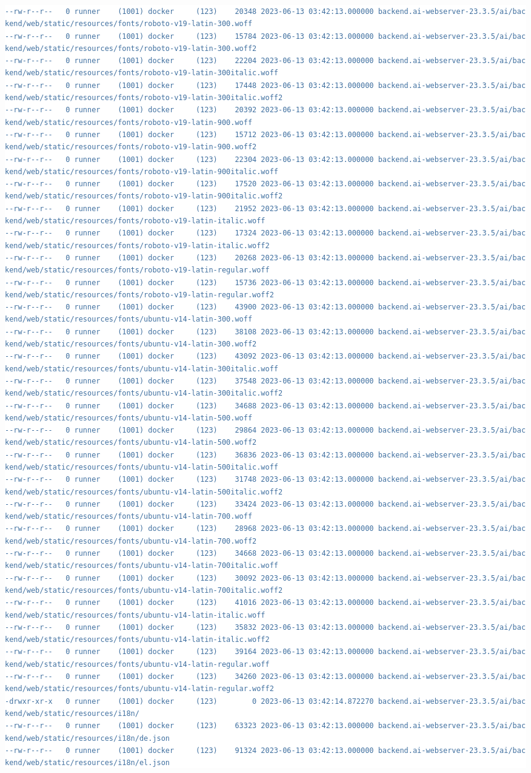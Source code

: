 ```diff
--rw-r--r--   0 runner    (1001) docker     (123)    20348 2023-06-13 03:42:13.000000 backend.ai-webserver-23.3.5/ai/backend/web/static/resources/fonts/roboto-v19-latin-300.woff
--rw-r--r--   0 runner    (1001) docker     (123)    15784 2023-06-13 03:42:13.000000 backend.ai-webserver-23.3.5/ai/backend/web/static/resources/fonts/roboto-v19-latin-300.woff2
--rw-r--r--   0 runner    (1001) docker     (123)    22204 2023-06-13 03:42:13.000000 backend.ai-webserver-23.3.5/ai/backend/web/static/resources/fonts/roboto-v19-latin-300italic.woff
--rw-r--r--   0 runner    (1001) docker     (123)    17448 2023-06-13 03:42:13.000000 backend.ai-webserver-23.3.5/ai/backend/web/static/resources/fonts/roboto-v19-latin-300italic.woff2
--rw-r--r--   0 runner    (1001) docker     (123)    20392 2023-06-13 03:42:13.000000 backend.ai-webserver-23.3.5/ai/backend/web/static/resources/fonts/roboto-v19-latin-900.woff
--rw-r--r--   0 runner    (1001) docker     (123)    15712 2023-06-13 03:42:13.000000 backend.ai-webserver-23.3.5/ai/backend/web/static/resources/fonts/roboto-v19-latin-900.woff2
--rw-r--r--   0 runner    (1001) docker     (123)    22304 2023-06-13 03:42:13.000000 backend.ai-webserver-23.3.5/ai/backend/web/static/resources/fonts/roboto-v19-latin-900italic.woff
--rw-r--r--   0 runner    (1001) docker     (123)    17520 2023-06-13 03:42:13.000000 backend.ai-webserver-23.3.5/ai/backend/web/static/resources/fonts/roboto-v19-latin-900italic.woff2
--rw-r--r--   0 runner    (1001) docker     (123)    21952 2023-06-13 03:42:13.000000 backend.ai-webserver-23.3.5/ai/backend/web/static/resources/fonts/roboto-v19-latin-italic.woff
--rw-r--r--   0 runner    (1001) docker     (123)    17324 2023-06-13 03:42:13.000000 backend.ai-webserver-23.3.5/ai/backend/web/static/resources/fonts/roboto-v19-latin-italic.woff2
--rw-r--r--   0 runner    (1001) docker     (123)    20268 2023-06-13 03:42:13.000000 backend.ai-webserver-23.3.5/ai/backend/web/static/resources/fonts/roboto-v19-latin-regular.woff
--rw-r--r--   0 runner    (1001) docker     (123)    15736 2023-06-13 03:42:13.000000 backend.ai-webserver-23.3.5/ai/backend/web/static/resources/fonts/roboto-v19-latin-regular.woff2
--rw-r--r--   0 runner    (1001) docker     (123)    43900 2023-06-13 03:42:13.000000 backend.ai-webserver-23.3.5/ai/backend/web/static/resources/fonts/ubuntu-v14-latin-300.woff
--rw-r--r--   0 runner    (1001) docker     (123)    38108 2023-06-13 03:42:13.000000 backend.ai-webserver-23.3.5/ai/backend/web/static/resources/fonts/ubuntu-v14-latin-300.woff2
--rw-r--r--   0 runner    (1001) docker     (123)    43092 2023-06-13 03:42:13.000000 backend.ai-webserver-23.3.5/ai/backend/web/static/resources/fonts/ubuntu-v14-latin-300italic.woff
--rw-r--r--   0 runner    (1001) docker     (123)    37548 2023-06-13 03:42:13.000000 backend.ai-webserver-23.3.5/ai/backend/web/static/resources/fonts/ubuntu-v14-latin-300italic.woff2
--rw-r--r--   0 runner    (1001) docker     (123)    34688 2023-06-13 03:42:13.000000 backend.ai-webserver-23.3.5/ai/backend/web/static/resources/fonts/ubuntu-v14-latin-500.woff
--rw-r--r--   0 runner    (1001) docker     (123)    29864 2023-06-13 03:42:13.000000 backend.ai-webserver-23.3.5/ai/backend/web/static/resources/fonts/ubuntu-v14-latin-500.woff2
--rw-r--r--   0 runner    (1001) docker     (123)    36836 2023-06-13 03:42:13.000000 backend.ai-webserver-23.3.5/ai/backend/web/static/resources/fonts/ubuntu-v14-latin-500italic.woff
--rw-r--r--   0 runner    (1001) docker     (123)    31748 2023-06-13 03:42:13.000000 backend.ai-webserver-23.3.5/ai/backend/web/static/resources/fonts/ubuntu-v14-latin-500italic.woff2
--rw-r--r--   0 runner    (1001) docker     (123)    33424 2023-06-13 03:42:13.000000 backend.ai-webserver-23.3.5/ai/backend/web/static/resources/fonts/ubuntu-v14-latin-700.woff
--rw-r--r--   0 runner    (1001) docker     (123)    28968 2023-06-13 03:42:13.000000 backend.ai-webserver-23.3.5/ai/backend/web/static/resources/fonts/ubuntu-v14-latin-700.woff2
--rw-r--r--   0 runner    (1001) docker     (123)    34668 2023-06-13 03:42:13.000000 backend.ai-webserver-23.3.5/ai/backend/web/static/resources/fonts/ubuntu-v14-latin-700italic.woff
--rw-r--r--   0 runner    (1001) docker     (123)    30092 2023-06-13 03:42:13.000000 backend.ai-webserver-23.3.5/ai/backend/web/static/resources/fonts/ubuntu-v14-latin-700italic.woff2
--rw-r--r--   0 runner    (1001) docker     (123)    41016 2023-06-13 03:42:13.000000 backend.ai-webserver-23.3.5/ai/backend/web/static/resources/fonts/ubuntu-v14-latin-italic.woff
--rw-r--r--   0 runner    (1001) docker     (123)    35832 2023-06-13 03:42:13.000000 backend.ai-webserver-23.3.5/ai/backend/web/static/resources/fonts/ubuntu-v14-latin-italic.woff2
--rw-r--r--   0 runner    (1001) docker     (123)    39164 2023-06-13 03:42:13.000000 backend.ai-webserver-23.3.5/ai/backend/web/static/resources/fonts/ubuntu-v14-latin-regular.woff
--rw-r--r--   0 runner    (1001) docker     (123)    34260 2023-06-13 03:42:13.000000 backend.ai-webserver-23.3.5/ai/backend/web/static/resources/fonts/ubuntu-v14-latin-regular.woff2
-drwxr-xr-x   0 runner    (1001) docker     (123)        0 2023-06-13 03:42:14.872270 backend.ai-webserver-23.3.5/ai/backend/web/static/resources/i18n/
--rw-r--r--   0 runner    (1001) docker     (123)    63323 2023-06-13 03:42:13.000000 backend.ai-webserver-23.3.5/ai/backend/web/static/resources/i18n/de.json
--rw-r--r--   0 runner    (1001) docker     (123)    91324 2023-06-13 03:42:13.000000 backend.ai-webserver-23.3.5/ai/backend/web/static/resources/i18n/el.json
```